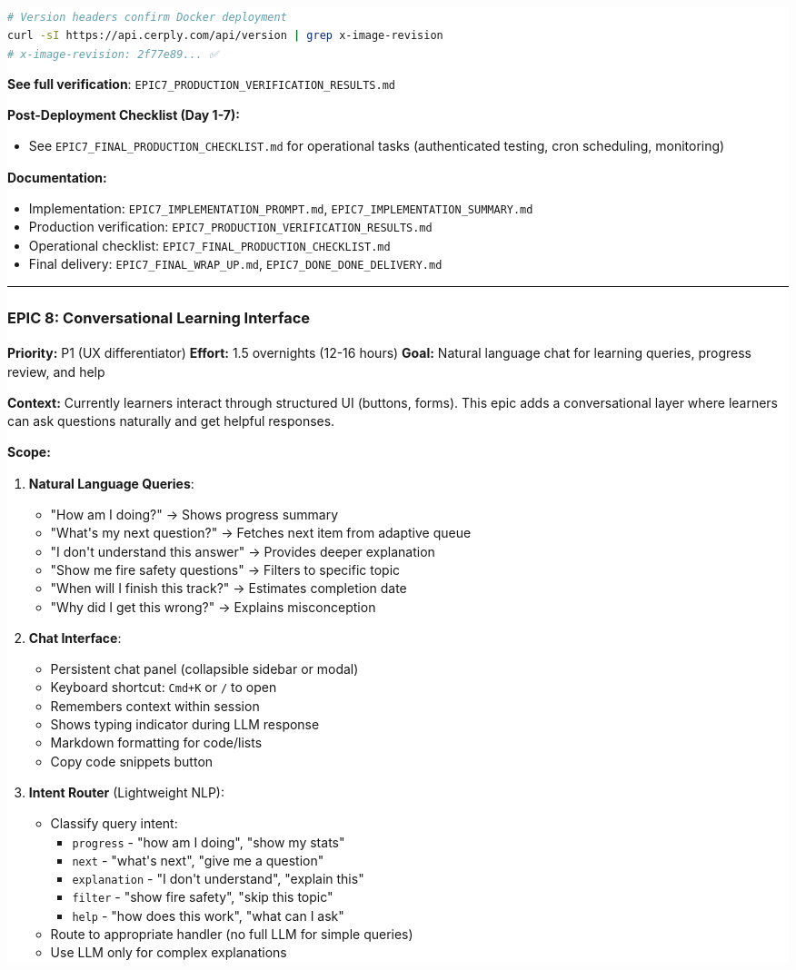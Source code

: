 ```bash
# Version headers confirm Docker deployment
curl -sI https://api.cerply.com/api/version | grep x-image-revision
# x-image-revision: 2f77e89... ✅
```

**See full verification**: `EPIC7_PRODUCTION_VERIFICATION_RESULTS.md`

**Post-Deployment Checklist (Day 1-7):**
- See `EPIC7_FINAL_PRODUCTION_CHECKLIST.md` for operational tasks (authenticated testing, cron scheduling, monitoring)

**Documentation:**
- Implementation: `EPIC7_IMPLEMENTATION_PROMPT.md`, `EPIC7_IMPLEMENTATION_SUMMARY.md`
- Production verification: `EPIC7_PRODUCTION_VERIFICATION_RESULTS.md`
- Operational checklist: `EPIC7_FINAL_PRODUCTION_CHECKLIST.md`
- Final delivery: `EPIC7_FINAL_WRAP_UP.md`, `EPIC7_DONE_DONE_DELIVERY.md`

---

### EPIC 8: Conversational Learning Interface
**Priority:** P1 (UX differentiator)
**Effort:** 1.5 overnights (12-16 hours)
**Goal:** Natural language chat for learning queries, progress review, and help

**Context:** Currently learners interact through structured UI (buttons, forms). This epic adds a conversational layer where learners can ask questions naturally and get helpful responses.

**Scope:**
1. **Natural Language Queries**:
   - "How am I doing?" → Shows progress summary
   - "What's my next question?" → Fetches next item from adaptive queue
   - "I don't understand this answer" → Provides deeper explanation
   - "Show me fire safety questions" → Filters to specific topic
   - "When will I finish this track?" → Estimates completion date
   - "Why did I get this wrong?" → Explains misconception

2. **Chat Interface**:
   - Persistent chat panel (collapsible sidebar or modal)
   - Keyboard shortcut: `Cmd+K` or `/` to open
   - Remembers context within session
   - Shows typing indicator during LLM response
   - Markdown formatting for code/lists
   - Copy code snippets button

3. **Intent Router** (Lightweight NLP):
   - Classify query intent:
     - `progress` - "how am I doing", "show my stats"
     - `next` - "what's next", "give me a question"
     - `explanation` - "I don't understand", "explain this"
     - `filter` - "show fire safety", "skip this topic"
     - `help` - "how does this work", "what can I ask"
   - Route to appropriate handler (no full LLM for simple queries)
   - Use LLM only for complex explanations
